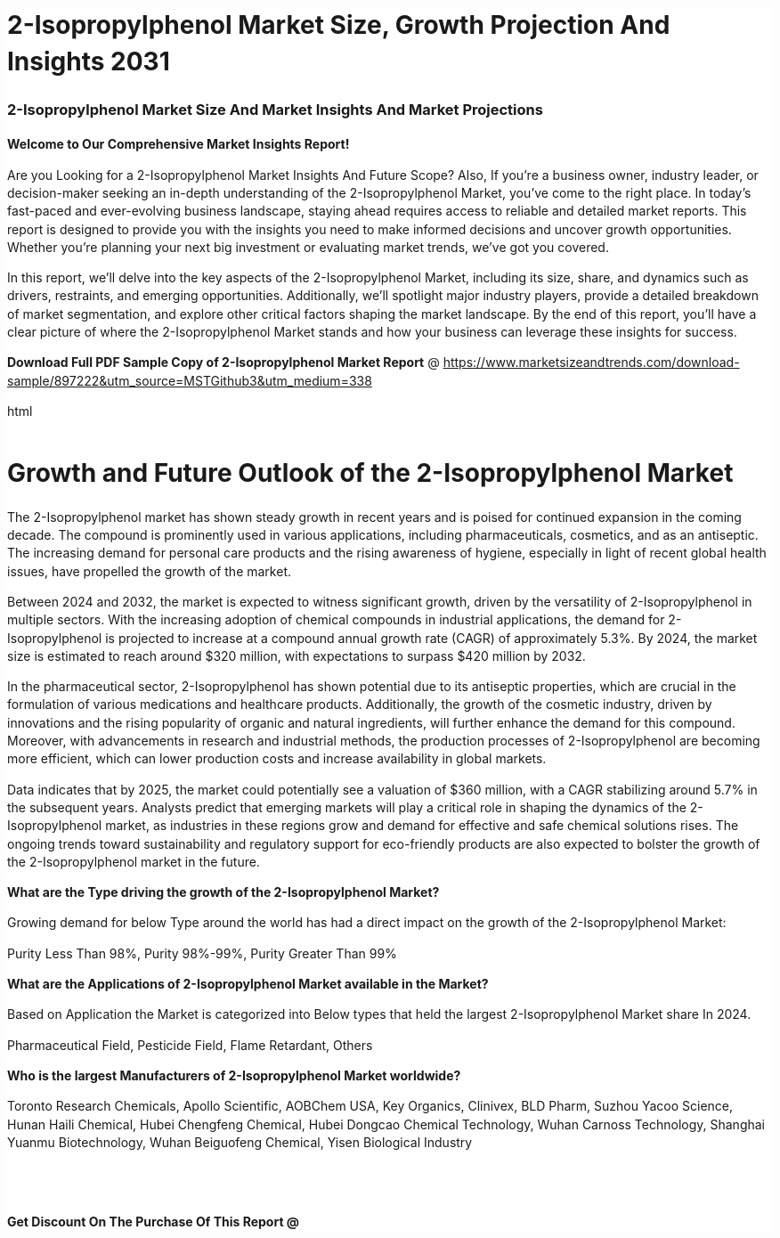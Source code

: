<H1>2-Isopropylphenol Market Size, Growth Projection And Insights 2031</H1><div class="" data-test-id=""><h3><span class="">2-Isopropylphenol Market Size And Market Insights And Market Projections</span></h3></div><div class="" data-test-id=""><p><strong>Welcome to Our Comprehensive Market Insights Report!</strong></p><p>Are you Looking for a 2-Isopropylphenol Market Insights And Future Scope? Also, If you&rsquo;re a business owner, industry leader, or decision-maker seeking an in-depth understanding of the 2-Isopropylphenol Market, you&rsquo;ve come to the right place. In today&rsquo;s fast-paced and ever-evolving business landscape, staying ahead requires access to reliable and detailed market reports. This report is designed to provide you with the insights you need to make informed decisions and uncover growth opportunities. Whether you&rsquo;re planning your next big investment or evaluating market trends, we&rsquo;ve got you covered.</p><p>In this report, we&rsquo;ll delve into the key aspects of the 2-Isopropylphenol Market, including its size, share, and dynamics such as drivers, restraints, and emerging opportunities. Additionally, we&rsquo;ll spotlight major industry players, provide a detailed breakdown of market segmentation, and explore other critical factors shaping the market landscape. By the end of this report, you&rsquo;ll have a clear picture of where the 2-Isopropylphenol Market stands and how your business can leverage these insights for success.</p><p><strong>Download Full PDF Sample Copy of 2-Isopropylphenol Market Report</strong> @ <a href="https://www.marketsizeandtrends.com/download-sample/897222&utm_source=MSTGithub3&utm_medium=338" target="_blank">https://www.marketsizeandtrends.com/download-sample/897222&utm_source=MSTGithub3&utm_medium=338</a></p></div><div class="" data-test-id=""><p><span class="">html<!DOCTYPE html><html lang="en"><head> <meta charset="UTF-8"> <meta name="viewport" content="width=device-width, initial-scale=1.0"> <title>2-Isopropylphenol Market Growth and Outlook</title></head><body> <h1>Growth and Future Outlook of the 2-Isopropylphenol Market</h1> <p>The 2-Isopropylphenol market has shown steady growth in recent years and is poised for continued expansion in the coming decade. The compound is prominently used in various applications, including pharmaceuticals, cosmetics, and as an antiseptic. The increasing demand for personal care products and the rising awareness of hygiene, especially in light of recent global health issues, have propelled the growth of the market.</p> <p>Between 2024 and 2032, the market is expected to witness significant growth, driven by the versatility of 2-Isopropylphenol in multiple sectors. With the increasing adoption of chemical compounds in industrial applications, the demand for 2-Isopropylphenol is projected to increase at a compound annual growth rate (CAGR) of approximately 5.3%. By 2024, the market size is estimated to reach around $320 million, with expectations to surpass $420 million by 2032.</p> <p><strong></strong></p> <p>In the pharmaceutical sector, 2-Isopropylphenol has shown potential due to its antiseptic properties, which are crucial in the formulation of various medications and healthcare products. Additionally, the growth of the cosmetic industry, driven by innovations and the rising popularity of organic and natural ingredients, will further enhance the demand for this compound. Moreover, with advancements in research and industrial methods, the production processes of 2-Isopropylphenol are becoming more efficient, which can lower production costs and increase availability in global markets.</p> <p>Data indicates that by 2025, the market could potentially see a valuation of $360 million, with a CAGR stabilizing around 5.7% in the subsequent years. Analysts predict that emerging markets will play a critical role in shaping the dynamics of the 2-Isopropylphenol market, as industries in these regions grow and demand for effective and safe chemical solutions rises. The ongoing trends toward sustainability and regulatory support for eco-friendly products are also expected to bolster the growth of the 2-Isopropylphenol market in the future.</p></body></html></span></p><p><strong><span class="">What are the&nbsp;Type driving the growth of the 2-Isopropylphenol Market?</span></strong></p></div><div class="" data-test-id=""><p><span class="">Growing demand for below Type around the world has had a direct impact on the growth of the 2-Isopropylphenol Market:</span></p></div><div class="" data-test-id=""><p>Purity Less Than 98%, Purity 98%-99%, Purity Greater Than 99%</p><p><span class=""><strong>What are the&nbsp;Applications&nbsp;of 2-Isopropylphenol Market available in the Market?</strong></span></p></div><div class="" data-test-id=""><p><span class="">Based on Application the Market is categorized into Below types that held the largest 2-Isopropylphenol Market share In 2024.</span></p></div><div class="" data-test-id=""><p><span class="">Pharmaceutical Field, Pesticide Field, Flame Retardant, Others</span></p><p><span class=""><strong>Who is the largest Manufacturers of 2-Isopropylphenol Market worldwide?</strong></span></p></div><div class="" data-test-id=""><p><span class="">Toronto Research Chemicals, Apollo Scientific, AOBChem USA, Key Organics, Clinivex, BLD Pharm, Suzhou Yacoo Science, Hunan Haili Chemical, Hubei Chengfeng Chemical, Hubei Dongcao Chemical Technology, Wuhan Carnoss Technology, Shanghai Yuanmu Biotechnology, Wuhan Beiguofeng Chemical, Yisen Biological Industry</span></p></div><div class="" data-test-id="">&nbsp;</div><div class="" data-test-id="">&nbsp;</div><div class="" data-test-id=""><p><span class=""><strong>Get Discount On The Purchase Of This Report @</strong>